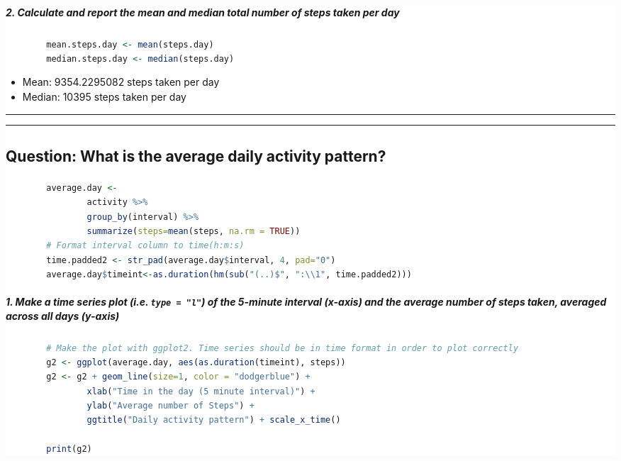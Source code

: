 ##### 2. Calculate and report the mean and median total number of steps taken per day


```r
        mean.steps.day <- mean(steps.day)
        median.steps.day <- median(steps.day)
```

* Mean: 9354.2295082 steps taken per day
* Median:  10395 steps taken per day

------------------------------------------------------------------
------------------------------------------------------------------

## Question: What is the average daily activity pattern?


```r
        average.day <- 
                activity %>%
                group_by(interval) %>%
                summarize(steps=mean(steps, na.rm = TRUE))
        # Format interval column to time(h:m:s)
        time.padded2 <- str_pad(average.day$interval, 4, pad="0")
        average.day$timeint<-as.duration(hm(sub("(..)$", ":\\1", time.padded2)))
```

##### 1. Make a time series plot (i.e. `type = "l"`) of the 5-minute interval (x-axis) and the average number of steps taken, averaged across all days (y-axis)


```r
        # Make the plot with ggplot2. Time series should be in time format in order to plot correctly
        g2 <- ggplot(average.day, aes(as.duration(timeint), steps))
        g2 <- g2 + geom_line(size=1, color = "dodgerblue") +
                xlab("Time in the day (5 minute interval)") +
                ylab("Average number of Steps") +
                ggtitle("Daily activity pattern") + scale_x_time()
        
        print(g2)
```
